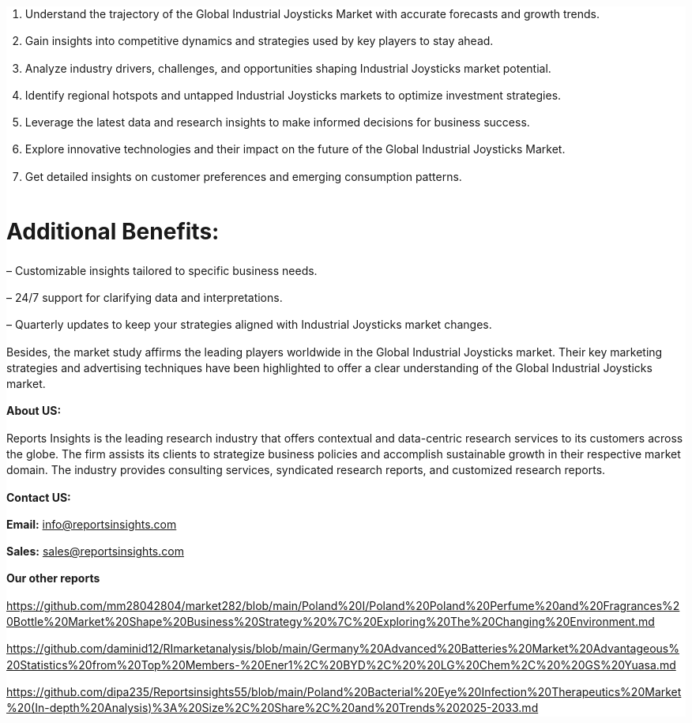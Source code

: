 1. Understand the trajectory of the Global Industrial Joysticks Market with accurate forecasts and growth trends.

2. Gain insights into competitive dynamics and strategies used by key players to stay ahead.

3. Analyze industry drivers, challenges, and opportunities shaping Industrial Joysticks market potential.

4. Identify regional hotspots and untapped Industrial Joysticks markets to optimize investment strategies.

5. Leverage the latest data and research insights to make informed decisions for business success.

6. Explore innovative technologies and their impact on the future of the Global Industrial Joysticks Market.

7. Get detailed insights on customer preferences and emerging consumption patterns.

# <strong>Additional Benefits:</strong>

– Customizable insights tailored to specific business needs.

– 24/7 support for clarifying data and interpretations.

– Quarterly updates to keep your strategies aligned with Industrial Joysticks market changes.

Besides, the market study affirms the leading players worldwide in the Global Industrial Joysticks market. Their key marketing strategies and advertising techniques have been highlighted to offer a clear understanding of the Global Industrial Joysticks market.

<strong><strong>About US</strong>:</strong>

Reports Insights is the leading research industry that offers contextual and data-centric research services to its customers across the globe. The firm assists its clients to strategize business policies and accomplish sustainable growth in their respective market domain. The industry provides consulting services, syndicated research reports, and customized research reports.

<strong>Contact US:</strong>

<p class=><b>Email:</b> <a href=mailto:info@reportsinsights.com>info@reportsinsights.com</a></p>
<p class=><b>Sales:</b> <a href=mailto:sales@reportsinsights.com>sales@reportsinsights.com</a></p>

<strong>Our other reports</strong>

<a href=https://github.com/mm28042804/market282/blob/main/Poland%20I/Poland%20Poland%20Perfume%20and%20Fragrances%20Bottle%20Market%20Shape%20Business%20Strategy%20%7C%20Exploring%20The%20Changing%20Environment.md>https://github.com/mm28042804/market282/blob/main/Poland%20I/Poland%20Poland%20Perfume%20and%20Fragrances%20Bottle%20Market%20Shape%20Business%20Strategy%20%7C%20Exploring%20The%20Changing%20Environment.md</a>

<a href=https://github.com/daminid12/RImarketanalysis/blob/main/Germany%20Advanced%20Batteries%20Market%20Advantageous%20Statistics%20from%20Top%20Members-%20Ener1%2C%20BYD%2C%20%20LG%20Chem%2C%20%20GS%20Yuasa.md>https://github.com/daminid12/RImarketanalysis/blob/main/Germany%20Advanced%20Batteries%20Market%20Advantageous%20Statistics%20from%20Top%20Members-%20Ener1%2C%20BYD%2C%20%20LG%20Chem%2C%20%20GS%20Yuasa.md</a>

<a href=https://github.com/dipa235/Reportsinsights55/blob/main/Poland%20Bacterial%20Eye%20Infection%20Therapeutics%20Market%20(In-depth%20Analysis)%3A%20Size%2C%20Share%2C%20and%20Trends%202025-2033.md>https://github.com/dipa235/Reportsinsights55/blob/main/Poland%20Bacterial%20Eye%20Infection%20Therapeutics%20Market%20(In-depth%20Analysis)%3A%20Size%2C%20Share%2C%20and%20Trends%202025-2033.md</a>
